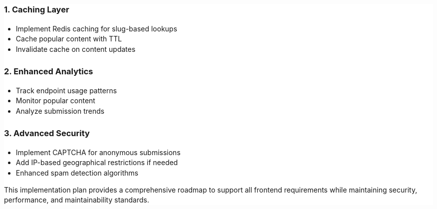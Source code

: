 ### 1. Caching Layer
- Implement Redis caching for slug-based lookups
- Cache popular content with TTL
- Invalidate cache on content updates

### 2. Enhanced Analytics
- Track endpoint usage patterns
- Monitor popular content
- Analyze submission trends

### 3. Advanced Security
- Implement CAPTCHA for anonymous submissions
- Add IP-based geographical restrictions if needed
- Enhanced spam detection algorithms

This implementation plan provides a comprehensive roadmap to support all frontend requirements while maintaining security, performance, and maintainability standards.
